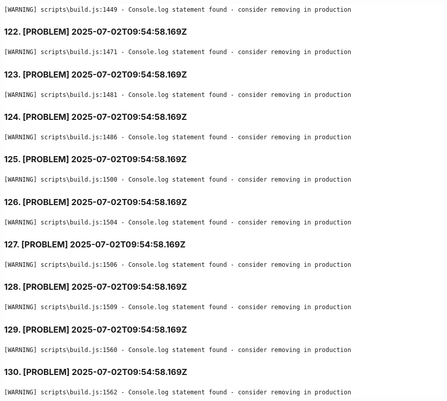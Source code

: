 ```
[WARNING] scripts\build.js:1449 - Console.log statement found - consider removing in production
```

### 122. [PROBLEM] 2025-07-02T09:54:58.169Z

```
[WARNING] scripts\build.js:1471 - Console.log statement found - consider removing in production
```

### 123. [PROBLEM] 2025-07-02T09:54:58.169Z

```
[WARNING] scripts\build.js:1481 - Console.log statement found - consider removing in production
```

### 124. [PROBLEM] 2025-07-02T09:54:58.169Z

```
[WARNING] scripts\build.js:1486 - Console.log statement found - consider removing in production
```

### 125. [PROBLEM] 2025-07-02T09:54:58.169Z

```
[WARNING] scripts\build.js:1500 - Console.log statement found - consider removing in production
```

### 126. [PROBLEM] 2025-07-02T09:54:58.169Z

```
[WARNING] scripts\build.js:1504 - Console.log statement found - consider removing in production
```

### 127. [PROBLEM] 2025-07-02T09:54:58.169Z

```
[WARNING] scripts\build.js:1506 - Console.log statement found - consider removing in production
```

### 128. [PROBLEM] 2025-07-02T09:54:58.169Z

```
[WARNING] scripts\build.js:1509 - Console.log statement found - consider removing in production
```

### 129. [PROBLEM] 2025-07-02T09:54:58.169Z

```
[WARNING] scripts\build.js:1560 - Console.log statement found - consider removing in production
```

### 130. [PROBLEM] 2025-07-02T09:54:58.169Z

```
[WARNING] scripts\build.js:1562 - Console.log statement found - consider removing in production
```
